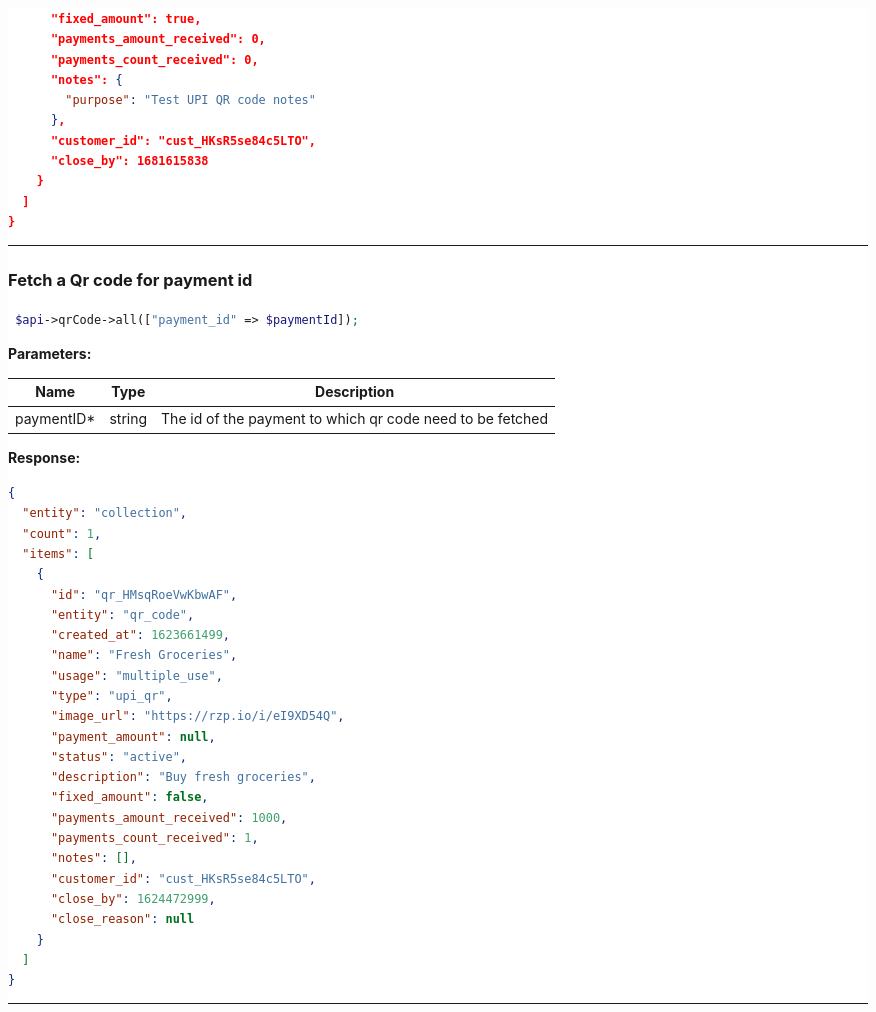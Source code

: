 ```json
      "fixed_amount": true,
      "payments_amount_received": 0,
      "payments_count_received": 0,
      "notes": {
        "purpose": "Test UPI QR code notes"
      },
      "customer_id": "cust_HKsR5se84c5LTO",
      "close_by": 1681615838
    }
  ]
}
```
-------------------------------------------------------------------------------------------------------

### Fetch a Qr code for payment id

```php
 $api->qrCode->all(["payment_id" => $paymentId]);
```

**Parameters:**

| Name            | Type    | Description                                                                  |
|-----------------|---------|------------------------------------------------------------------------------|
| paymentID*  | string | The id of the payment to which qr code need to be fetched  |

**Response:**
```json
{
  "entity": "collection",
  "count": 1,
  "items": [
    {
      "id": "qr_HMsqRoeVwKbwAF",
      "entity": "qr_code",
      "created_at": 1623661499,
      "name": "Fresh Groceries",
      "usage": "multiple_use",
      "type": "upi_qr",
      "image_url": "https://rzp.io/i/eI9XD54Q",
      "payment_amount": null,
      "status": "active",
      "description": "Buy fresh groceries",
      "fixed_amount": false,
      "payments_amount_received": 1000,
      "payments_count_received": 1,
      "notes": [],
      "customer_id": "cust_HKsR5se84c5LTO",
      "close_by": 1624472999,
      "close_reason": null
    }
  ]
}
```
-------------------------------------------------------------------------------------------------------
